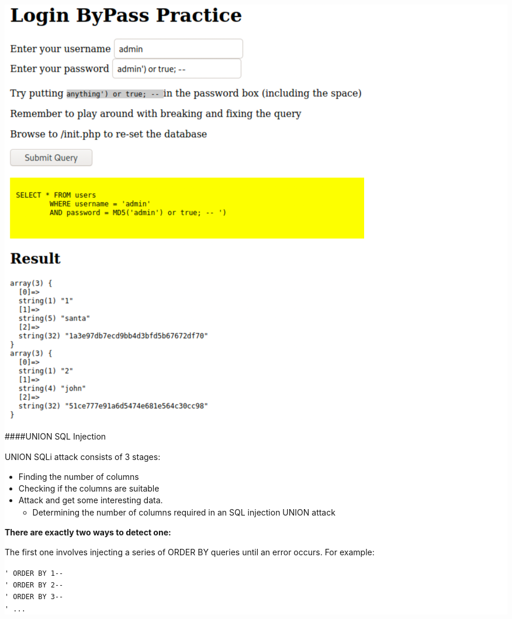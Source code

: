 ![](../img/2020-12-08_13-47-42.png)

####UNION SQL Injection

UNION SQLi attack consists of 3 stages:

- Finding the number of columns
- Checking if the columns are suitable
- Attack and get some interesting data.
    - Determining the number of columns required in an SQL injection UNION attack

**There are exactly two ways to detect one:**

The first one involves injecting a series of ORDER BY queries until an error occurs. For example:

    ' ORDER BY 1--
    ' ORDER BY 2--
    ' ORDER BY 3--
    ' ...
